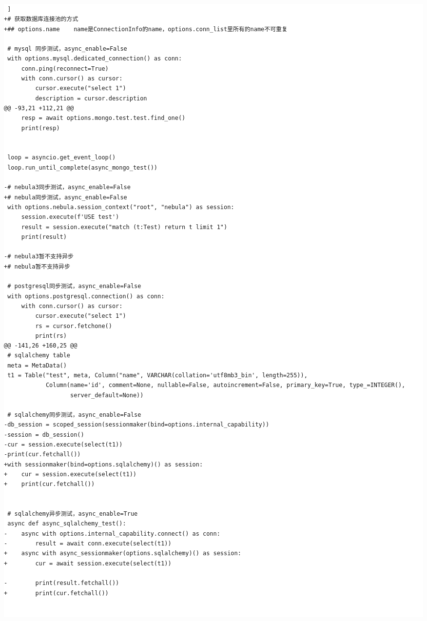 ```
 ]
+# 获取数据库连接池的方式
+## options.name    name是ConnectionInfo的name，options.conn_list里所有的name不可重复
 
 # mysql 同步测试，async_enable=False
 with options.mysql.dedicated_connection() as conn:
     conn.ping(reconnect=True)
     with conn.cursor() as cursor:
         cursor.execute("select 1")
         description = cursor.description
@@ -93,21 +112,21 @@
     resp = await options.mongo.test.test.find_one()
     print(resp)
 
 
 loop = asyncio.get_event_loop()
 loop.run_until_complete(async_mongo_test())
 
-# nebula3同步测试，async_enable=False
+# nebula同步测试，async_enable=False
 with options.nebula.session_context("root", "nebula") as session:
     session.execute(f'USE test')
     result = session.execute("match (t:Test) return t limit 1")
     print(result)
 
-# nebula3暂不支持异步
+# nebula暂不支持异步
 
 # postgresql同步测试，async_enable=False
 with options.postgresql.connection() as conn:
     with conn.cursor() as cursor:
         cursor.execute("select 1")
         rs = cursor.fetchone()
         print(rs)
@@ -141,26 +160,25 @@
 # sqlalchemy table
 meta = MetaData()
 t1 = Table("test", meta, Column("name", VARCHAR(collation='utf8mb3_bin', length=255)),
            Column(name='id', comment=None, nullable=False, autoincrement=False, primary_key=True, type_=INTEGER(),
                   server_default=None))
 
 # sqlalchemy同步测试，async_enable=False
-db_session = scoped_session(sessionmaker(bind=options.internal_capability))
-session = db_session()
-cur = session.execute(select(t1))
-print(cur.fetchall())
+with sessionmaker(bind=options.sqlalchemy)() as session:
+    cur = session.execute(select(t1))
+    print(cur.fetchall())
 
 
 # sqlalchemy异步测试，async_enable=True
 async def async_sqlalchemy_test():
-    async with options.internal_capability.connect() as conn:
-        result = await conn.execute(select(t1))
+    async with async_sessionmaker(options.sqlalchemy)() as session:
+        cur = await session.execute(select(t1))
 
-        print(result.fetchall())
+        print(cur.fetchall())
 
 
```